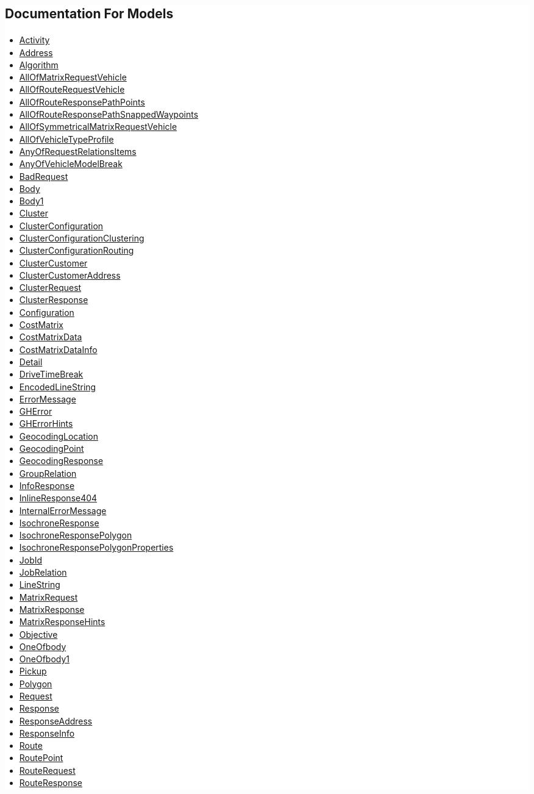 ## Documentation For Models

 - [Activity](docs/Model/Activity.md)
 - [Address](docs/Model/Address.md)
 - [Algorithm](docs/Model/Algorithm.md)
 - [AllOfMatrixRequestVehicle](docs/Model/AllOfMatrixRequestVehicle.md)
 - [AllOfRouteRequestVehicle](docs/Model/AllOfRouteRequestVehicle.md)
 - [AllOfRouteResponsePathPoints](docs/Model/AllOfRouteResponsePathPoints.md)
 - [AllOfRouteResponsePathSnappedWaypoints](docs/Model/AllOfRouteResponsePathSnappedWaypoints.md)
 - [AllOfSymmetricalMatrixRequestVehicle](docs/Model/AllOfSymmetricalMatrixRequestVehicle.md)
 - [AllOfVehicleTypeProfile](docs/Model/AllOfVehicleTypeProfile.md)
 - [AnyOfRequestRelationsItems](docs/Model/AnyOfRequestRelationsItems.md)
 - [AnyOfVehicleModelBreak](docs/Model/AnyOfVehicleModelBreak.md)
 - [BadRequest](docs/Model/BadRequest.md)
 - [Body](docs/Model/Body.md)
 - [Body1](docs/Model/Body1.md)
 - [Cluster](docs/Model/Cluster.md)
 - [ClusterConfiguration](docs/Model/ClusterConfiguration.md)
 - [ClusterConfigurationClustering](docs/Model/ClusterConfigurationClustering.md)
 - [ClusterConfigurationRouting](docs/Model/ClusterConfigurationRouting.md)
 - [ClusterCustomer](docs/Model/ClusterCustomer.md)
 - [ClusterCustomerAddress](docs/Model/ClusterCustomerAddress.md)
 - [ClusterRequest](docs/Model/ClusterRequest.md)
 - [ClusterResponse](docs/Model/ClusterResponse.md)
 - [Configuration](docs/Model/Configuration.md)
 - [CostMatrix](docs/Model/CostMatrix.md)
 - [CostMatrixData](docs/Model/CostMatrixData.md)
 - [CostMatrixDataInfo](docs/Model/CostMatrixDataInfo.md)
 - [Detail](docs/Model/Detail.md)
 - [DriveTimeBreak](docs/Model/DriveTimeBreak.md)
 - [EncodedLineString](docs/Model/EncodedLineString.md)
 - [ErrorMessage](docs/Model/ErrorMessage.md)
 - [GHError](docs/Model/GHError.md)
 - [GHErrorHints](docs/Model/GHErrorHints.md)
 - [GeocodingLocation](docs/Model/GeocodingLocation.md)
 - [GeocodingPoint](docs/Model/GeocodingPoint.md)
 - [GeocodingResponse](docs/Model/GeocodingResponse.md)
 - [GroupRelation](docs/Model/GroupRelation.md)
 - [InfoResponse](docs/Model/InfoResponse.md)
 - [InlineResponse404](docs/Model/InlineResponse404.md)
 - [InternalErrorMessage](docs/Model/InternalErrorMessage.md)
 - [IsochroneResponse](docs/Model/IsochroneResponse.md)
 - [IsochroneResponsePolygon](docs/Model/IsochroneResponsePolygon.md)
 - [IsochroneResponsePolygonProperties](docs/Model/IsochroneResponsePolygonProperties.md)
 - [JobId](docs/Model/JobId.md)
 - [JobRelation](docs/Model/JobRelation.md)
 - [LineString](docs/Model/LineString.md)
 - [MatrixRequest](docs/Model/MatrixRequest.md)
 - [MatrixResponse](docs/Model/MatrixResponse.md)
 - [MatrixResponseHints](docs/Model/MatrixResponseHints.md)
 - [Objective](docs/Model/Objective.md)
 - [OneOfbody](docs/Model/OneOfbody.md)
 - [OneOfbody1](docs/Model/OneOfbody1.md)
 - [Pickup](docs/Model/Pickup.md)
 - [Polygon](docs/Model/Polygon.md)
 - [Request](docs/Model/Request.md)
 - [Response](docs/Model/Response.md)
 - [ResponseAddress](docs/Model/ResponseAddress.md)
 - [ResponseInfo](docs/Model/ResponseInfo.md)
 - [Route](docs/Model/Route.md)
 - [RoutePoint](docs/Model/RoutePoint.md)
 - [RouteRequest](docs/Model/RouteRequest.md)
 - [RouteResponse](docs/Model/RouteResponse.md)
